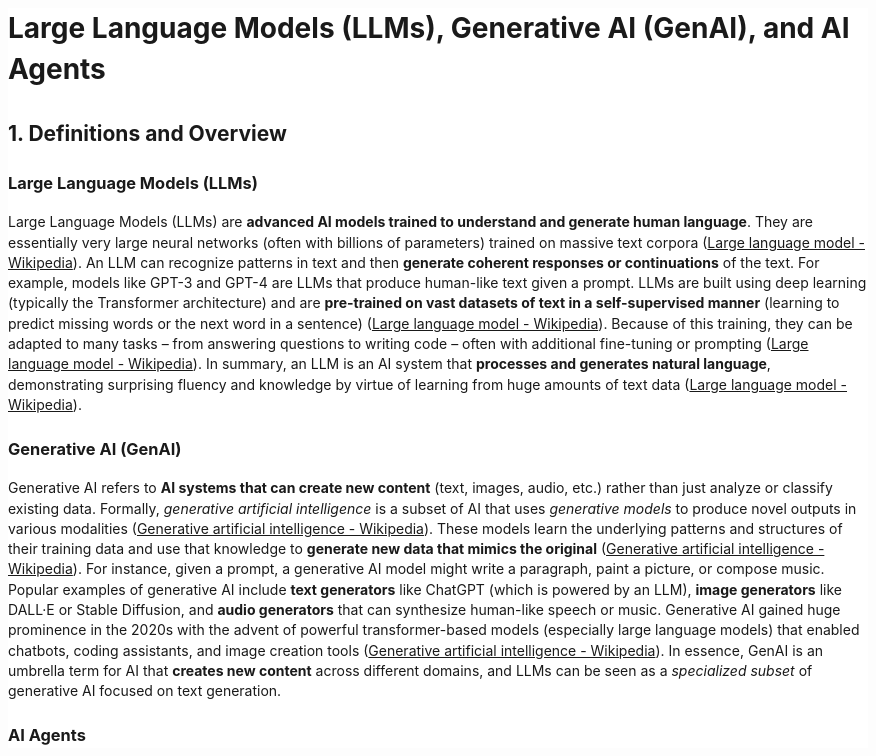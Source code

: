 # Large Language Models (LLMs), Generative AI (GenAI), and AI Agents

## 1. Definitions and Overview

### Large Language Models (LLMs)
Large Language Models (LLMs) are **advanced AI models trained to understand and generate human language**. They are essentially very large neural networks (often with billions of parameters) trained on massive text corpora ([Large language model - Wikipedia](https://en.wikipedia.org/wiki/Large_language_model#:~:text=A%20large%20language%20model%20,a%20vast%20amount%20of%20text)). An LLM can recognize patterns in text and then **generate coherent responses or continuations** of the text. For example, models like GPT-3 and GPT-4 are LLMs that produce human-like text given a prompt. LLMs are built using deep learning (typically the Transformer architecture) and are **pre-trained on vast datasets of text in a self-supervised manner** (learning to predict missing words or the next word in a sentence) ([Large language model - Wikipedia](https://en.wikipedia.org/wiki/Large_language_model#:~:text=A%20large%20language%20model%20,a%20vast%20amount%20of%20text)). Because of this training, they can be adapted to many tasks – from answering questions to writing code – often with additional fine-tuning or prompting ([Large language model - Wikipedia](https://en.wikipedia.org/wiki/Large_language_model#:~:text=The%20largest%20and%20most%20capable,3)). In summary, an LLM is an AI system that **processes and generates natural language**, demonstrating surprising fluency and knowledge by virtue of learning from huge amounts of text data ([Large language model - Wikipedia](https://en.wikipedia.org/wiki/Large_language_model#:~:text=A%20large%20language%20model%20,a%20vast%20amount%20of%20text)).

### Generative AI (GenAI)
Generative AI refers to **AI systems that can create new content** (text, images, audio, etc.) rather than just analyze or classify existing data. Formally, *generative artificial intelligence* is a subset of AI that uses *generative models* to produce novel outputs in various modalities ([Generative artificial intelligence - Wikipedia](https://en.wikipedia.org/wiki/Generative_artificial_intelligence#:~:text=Generative%20artificial%20intelligence%20,8)). These models learn the underlying patterns and structures of their training data and use that knowledge to **generate new data that mimics the original** ([Generative artificial intelligence - Wikipedia](https://en.wikipedia.org/wiki/Generative_artificial_intelligence#:~:text=Generative%20artificial%20intelligence%20,8)). For instance, given a prompt, a generative AI model might write a paragraph, paint a picture, or compose music. Popular examples of generative AI include **text generators** like ChatGPT (which is powered by an LLM), **image generators** like DALL·E or Stable Diffusion, and **audio generators** that can synthesize human-like speech or music. Generative AI gained huge prominence in the 2020s with the advent of powerful transformer-based models (especially large language models) that enabled chatbots, coding assistants, and image creation tools ([Generative artificial intelligence - Wikipedia](https://en.wikipedia.org/wiki/Generative_artificial_intelligence#:~:text=particularly%20large%20language%20models%20,14)). In essence, GenAI is an umbrella term for AI that **creates new content** across different domains, and LLMs can be seen as a *specialized subset* of generative AI focused on text generation.

### AI Agents